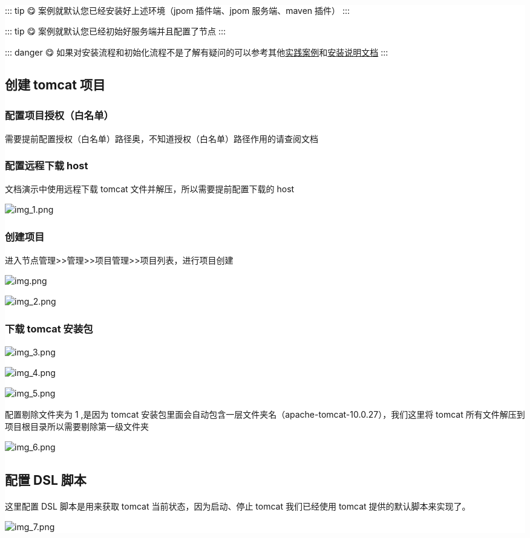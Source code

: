 ::: tip 😋
案例就默认您已经安装好上述环境（jpom 插件端、jpom 服务端、maven 插件）
:::

::: tip 😋
案例就默认您已经初始好服务端并且配置了节点
:::

::: danger 😋
如果对安装流程和初始化流程不是了解有疑问的可以参考其他[实践案例](/pages/practice/)和[安装说明文档](/pages/install/)
:::

## 创建 tomcat 项目


### 配置项目授权（白名单）

需要提前配置授权（白名单）路径奥，不知道授权（白名单）路径作用的请查阅文档

### 配置远程下载 host

文档演示中使用远程下载 tomcat 文件并解压，所以需要提前配置下载的 host

![img_1.png](/images/tutorial/use-tomcat/img_1.png)

### 创建项目

进入节点管理>>管理>>项目管理>>项目列表，进行项目创建

![img.png](/images/tutorial/use-tomcat/img.png)

![img_2.png](/images/tutorial/use-tomcat/img_2.png)

### 下载 tomcat 安装包

![img_3.png](/images/tutorial/use-tomcat/img_3.png)

![img_4.png](/images/tutorial/use-tomcat/img_4.png)

![img_5.png](/images/tutorial/use-tomcat/img_5.png)

配置剔除文件夹为 1 ,是因为 tomcat 安装包里面会自动包含一层文件夹名（apache-tomcat-10.0.27），我们这里将 tomcat 所有文件解压到项目根目录所以需要剔除第一级文件夹

![img_6.png](/images/tutorial/use-tomcat/img_6.png)

## 配置 DSL 脚本

这里配置 DSL 脚本是用来获取 tomcat 当前状态，因为启动、停止 tomcat 我们已经使用 tomcat 提供的默认脚本来实现了。

![img_7.png](/images/tutorial/use-tomcat/img_7.png)
